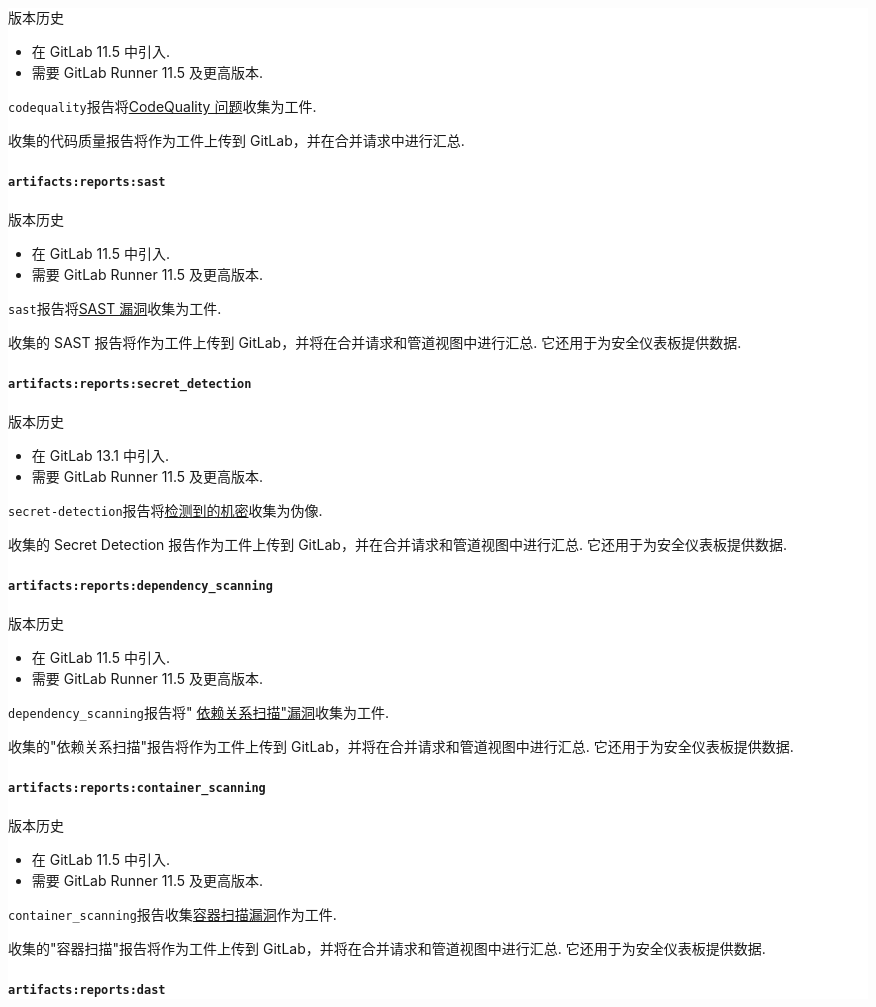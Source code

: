版本历史

*   在 GitLab 11.5 中引入.
*   需要 GitLab Runner 11.5 及更高版本.

`codequality`报告将[CodeQuality 问题](../../user/project/merge_requests/code_quality.html)收集为工件.

收集的代码质量报告将作为工件上传到 GitLab，并在合并请求中进行汇总.

#### `artifacts:reports:sast`[](#artifactsreportssast-ultimate "Permalink")

版本历史

*   在 GitLab 11.5 中引入.
*   需要 GitLab Runner 11.5 及更高版本.

`sast`报告将[SAST 漏洞](../../user/application_security/sast/index.html)收集为工件.

收集的 SAST 报告将作为工件上传到 GitLab，并将在合并请求和管道视图中进行汇总. 它还用于为安全仪表板提供数据.

#### `artifacts:reports:secret_detection`[](#artifactsreportssecret_detection-ultimate "Permalink")

版本历史

*   在 GitLab 13.1 中引入.
*   需要 GitLab Runner 11.5 及更高版本.

`secret-detection`报告将[检测到的机密](../../user/application_security/secret_detection/index.html)收集为伪像.

收集的 Secret Detection 报告作为工件上传到 GitLab，并在合并请求和管道视图中进行汇总. 它还用于为安全仪表板提供数据.

#### `artifacts:reports:dependency_scanning`[](#artifactsreportsdependency_scanning-ultimate "Permalink")

版本历史

*   在 GitLab 11.5 中引入.
*   需要 GitLab Runner 11.5 及更高版本.

`dependency_scanning`报告将" [依赖关系扫描"漏洞](../../user/application_security/dependency_scanning/index.html)收集为工件.

收集的"依赖关系扫描"报告将作为工件上传到 GitLab，并将在合并请求和管道视图中进行汇总. 它还用于为安全仪表板提供数据.

#### `artifacts:reports:container_scanning`[](#artifactsreportscontainer_scanning-ultimate "Permalink")

版本历史

*   在 GitLab 11.5 中引入.
*   需要 GitLab Runner 11.5 及更高版本.

`container_scanning`报告收集[容器扫描漏洞](../../user/application_security/container_scanning/index.html)作为工件.

收集的"容器扫描"报告将作为工件上传到 GitLab，并将在合并请求和管道视图中进行汇总. 它还用于为安全仪表板提供数据.

#### `artifacts:reports:dast`[](#artifactsreportsdast-ultimate "Permalink")

